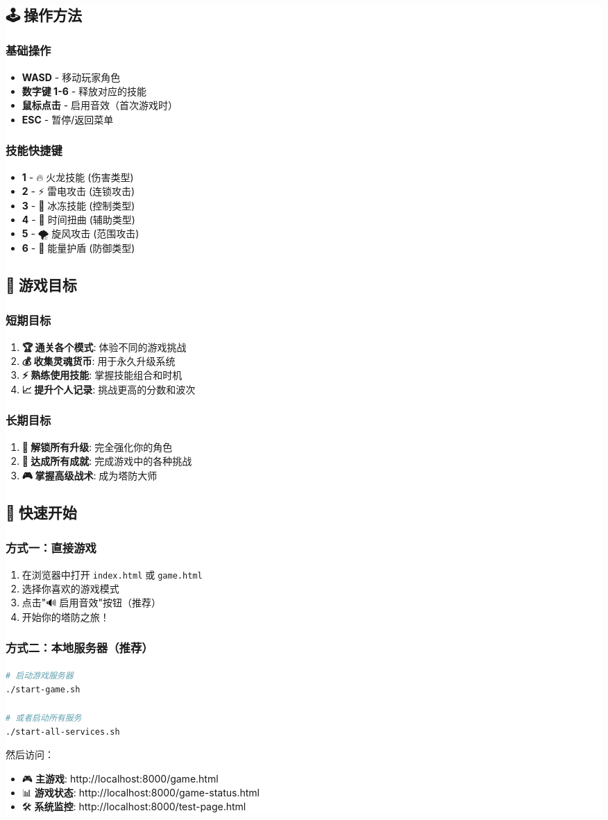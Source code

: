 ## 🕹️ 操作方法

### 基础操作
- **WASD** - 移动玩家角色
- **数字键 1-6** - 释放对应的技能
- **鼠标点击** - 启用音效（首次游戏时）
- **ESC** - 暂停/返回菜单

### 技能快捷键
- **1** - 🔥 火龙技能 (伤害类型)
- **2** - ⚡ 雷电攻击 (连锁攻击)
- **3** - 🧊 冰冻技能 (控制类型)
- **4** - 💫 时间扭曲 (辅助类型)
- **5** - 🌪️ 旋风攻击 (范围攻击)
- **6** - 🔮 能量护盾 (防御类型)

## 🎯 游戏目标

### 短期目标
1. **🏆 通关各个模式**: 体验不同的游戏挑战
2. **💰 收集灵魂货币**: 用于永久升级系统
3. **⚡ 熟练使用技能**: 掌握技能组合和时机
4. **📈 提升个人记录**: 挑战更高的分数和波次

### 长期目标
1. **🌟 解锁所有升级**: 完全强化你的角色
2. **🥇 达成所有成就**: 完成游戏中的各种挑战
3. **🎮 掌握高级战术**: 成为塔防大师

## 🚀 快速开始

### 方式一：直接游戏
1. 在浏览器中打开 `index.html` 或 `game.html`
2. 选择你喜欢的游戏模式
3. 点击"🔊 启用音效"按钮（推荐）
4. 开始你的塔防之旅！

### 方式二：本地服务器（推荐）
```bash
# 启动游戏服务器
./start-game.sh

# 或者启动所有服务
./start-all-services.sh
```

然后访问：
- 🎮 **主游戏**: http://localhost:8000/game.html
- 📊 **游戏状态**: http://localhost:8000/game-status.html
- 🛠️ **系统监控**: http://localhost:8000/test-page.html
